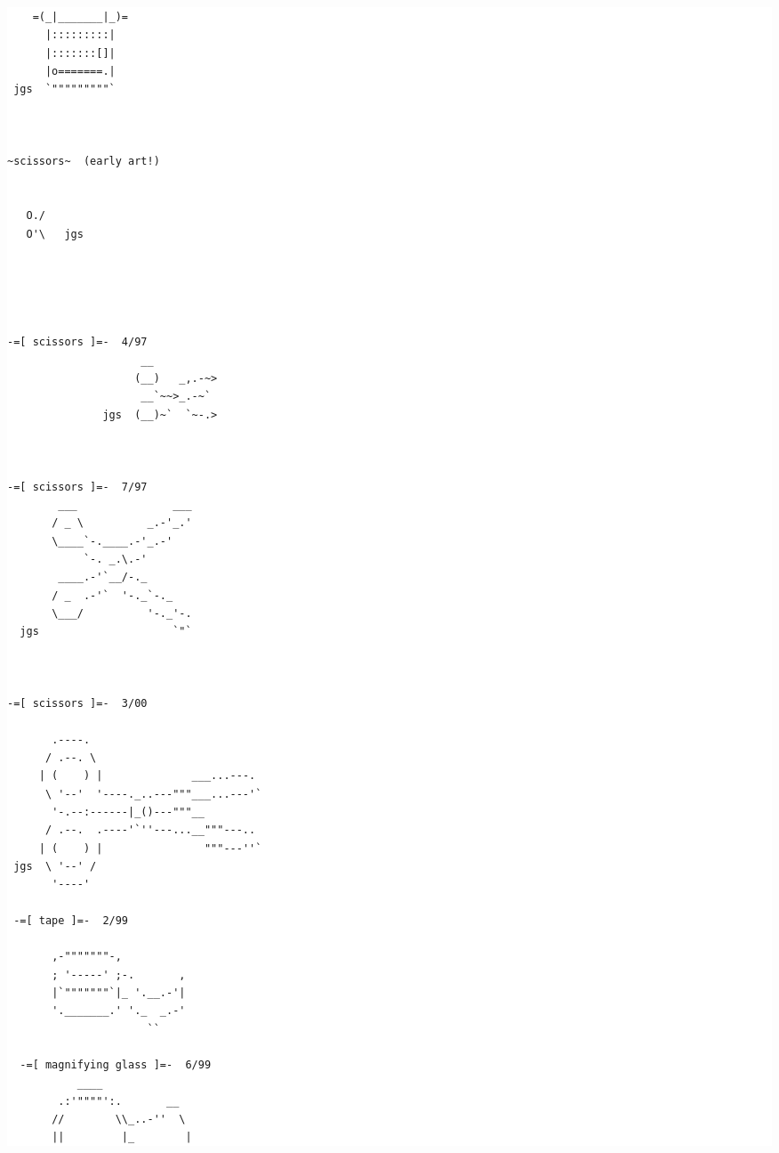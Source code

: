 ```text
    =(_|_______|_)=
      |:::::::::|
      |:::::::[]|
      |o=======.|
 jgs  `"""""""""`

 

~scissors~  (early art!)

 
   O./
   O'\   jgs

 

 

-=[ scissors ]=-  4/97
                     __
                    (__)   _,.-~>
                     __`~~>_.-~`
               jgs  (__)~`  `~-.>

 

-=[ scissors ]=-  7/97
        ___               ___
       / _ \          _.-'_.'
       \____`-.____.-'_.-'
            `-. _.\.-'
        ____.-'`__/-._
       / _  .-'`  '-._`-._
       \___/          '-._'-.
  jgs                     `"`

 

-=[ scissors ]=-  3/00
  
       .----.
      / .--. \
     | (    ) |              ___...---.
      \ '--'  '----._..---"""___...---'`
       '-.--:------|_()---"""__ 
      / .--.  .----'`''---...__"""---..
     | (    ) |                """---''`
 jgs  \ '--' /
       '----'

 -=[ tape ]=-  2/99

       ,-"""""""-,
       ; '-----' ;-.       ,
       |`"""""""`|_ '.__.-'|
       '._______.' '._  _.-'
                      ``

  -=[ magnifying glass ]=-  6/99
           ____
        .:'""""':.       __
       //        \\_..-''  \
       ||         |_        |
```
